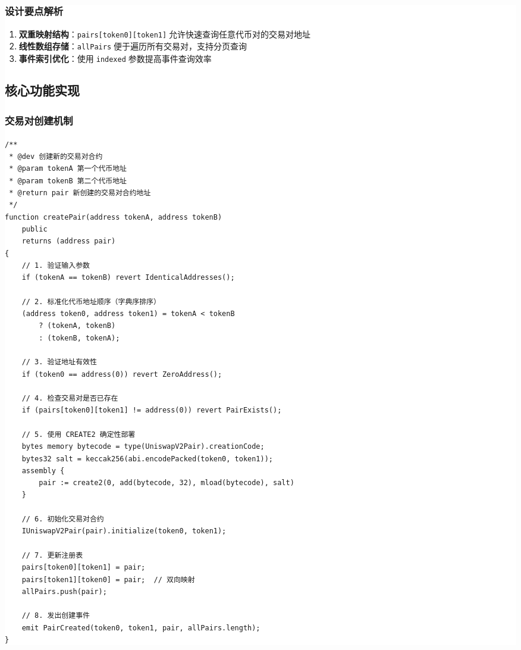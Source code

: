 ### 设计要点解析

1. **双重映射结构**：`pairs[token0][token1]` 允许快速查询任意代币对的交易对地址
2. **线性数组存储**：`allPairs` 便于遍历所有交易对，支持分页查询
3. **事件索引优化**：使用 `indexed` 参数提高事件查询效率

## 核心功能实现

### 交易对创建机制

```solidity
/**
 * @dev 创建新的交易对合约
 * @param tokenA 第一个代币地址
 * @param tokenB 第二个代币地址
 * @return pair 新创建的交易对合约地址
 */
function createPair(address tokenA, address tokenB)
    public
    returns (address pair)
{
    // 1. 验证输入参数
    if (tokenA == tokenB) revert IdenticalAddresses();

    // 2. 标准化代币地址顺序（字典序排序）
    (address token0, address token1) = tokenA < tokenB
        ? (tokenA, tokenB)
        : (tokenB, tokenA);

    // 3. 验证地址有效性
    if (token0 == address(0)) revert ZeroAddress();

    // 4. 检查交易对是否已存在
    if (pairs[token0][token1] != address(0)) revert PairExists();

    // 5. 使用 CREATE2 确定性部署
    bytes memory bytecode = type(UniswapV2Pair).creationCode;
    bytes32 salt = keccak256(abi.encodePacked(token0, token1));
    assembly {
        pair := create2(0, add(bytecode, 32), mload(bytecode), salt)
    }

    // 6. 初始化交易对合约
    IUniswapV2Pair(pair).initialize(token0, token1);

    // 7. 更新注册表
    pairs[token0][token1] = pair;
    pairs[token1][token0] = pair;  // 双向映射
    allPairs.push(pair);

    // 8. 发出创建事件
    emit PairCreated(token0, token1, pair, allPairs.length);
}
```
